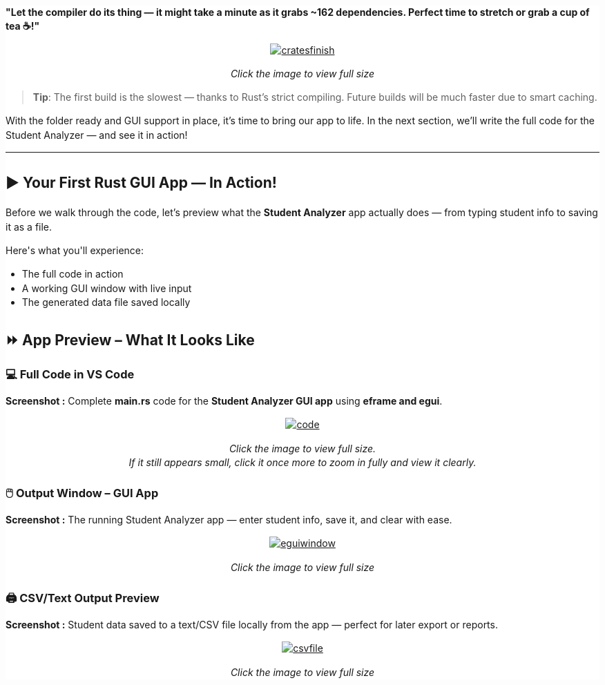 **"Let the compiler do its thing — it might take a minute as it grabs ~162 dependencies. Perfect time to stretch or grab a cup of tea ☕!"**

<div style="text-align: center;">
<a href="/assets/images/crates_installed.png" target="_blank">
  <img src="/assets/images/crates_installed.png" alt="cratesfinish" width="400" />
</a>
<p><em>Click the image to view full size</em></p></div>

> **Tip**:  The first build is the slowest — thanks to Rust’s strict compiling. Future builds will be much faster due to smart caching. 

With the folder ready and GUI support in place, it’s time to bring our app to life.
In the next section, we’ll write the full code for the Student Analyzer — and see it in action!

---

## ▶️ Your First Rust GUI App — In Action!
Before we walk through the code, let’s preview what the **Student Analyzer** app actually does — from typing student info to saving it as a file.

Here's what you'll experience:
- The full code in action
- A working GUI window with live input
- The generated data file saved locally
  
## ⏩ App Preview – What It Looks Like
### 💻 Full Code in VS Code
**Screenshot :** Complete **main.rs** code for the **Student Analyzer GUI app** using **eframe and egui**.
<div style="text-align: center;">
<a href="/assets/images/student_analyzer_code.png" target="_blank">
  <img src="/assets/images/student_analyzer_code.png" alt="code" width="500" />
</a>
<p><em>Click the image to view full size.<br>If it still appears small, click it once more to zoom in fully and view it clearly.</em></p></div>

### 🖱️ Output Window – GUI App
**Screenshot :** The running Student Analyzer app — enter student info, save it, and clear with ease.
<div style="text-align: center;">
<a href="/assets/images/egui_window.png" target="_blank">
  <img src="/assets/images/egui_window.png" alt="eguiwindow" width="400" />
</a>
<p><em>Click the image to view full size</em></p></div>

### 🖨️ CSV/Text Output Preview
**Screenshot :** Student data saved to a text/CSV file locally from the app — perfect for later export or reports.
<div style="text-align: center;">
<a href="/assets/images/csv_file.png" target="_blank">
  <img src="/assets/images/csv_file.png" alt="csvfile" width="400" />
</a>
<p><em>Click the image to view full size</em></p></div>
